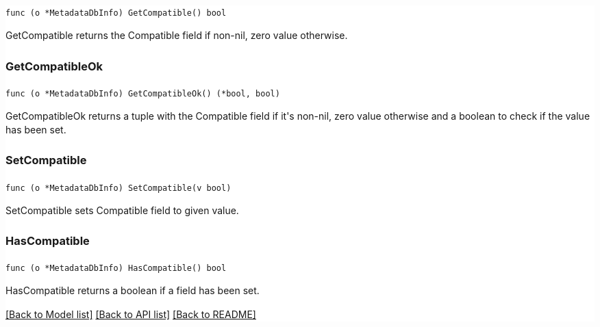 `func (o *MetadataDbInfo) GetCompatible() bool`

GetCompatible returns the Compatible field if non-nil, zero value otherwise.

### GetCompatibleOk

`func (o *MetadataDbInfo) GetCompatibleOk() (*bool, bool)`

GetCompatibleOk returns a tuple with the Compatible field if it's non-nil, zero value otherwise
and a boolean to check if the value has been set.

### SetCompatible

`func (o *MetadataDbInfo) SetCompatible(v bool)`

SetCompatible sets Compatible field to given value.

### HasCompatible

`func (o *MetadataDbInfo) HasCompatible() bool`

HasCompatible returns a boolean if a field has been set.


[[Back to Model list]](../README.md#documentation-for-models) [[Back to API list]](../README.md#documentation-for-api-endpoints) [[Back to README]](../README.md)


